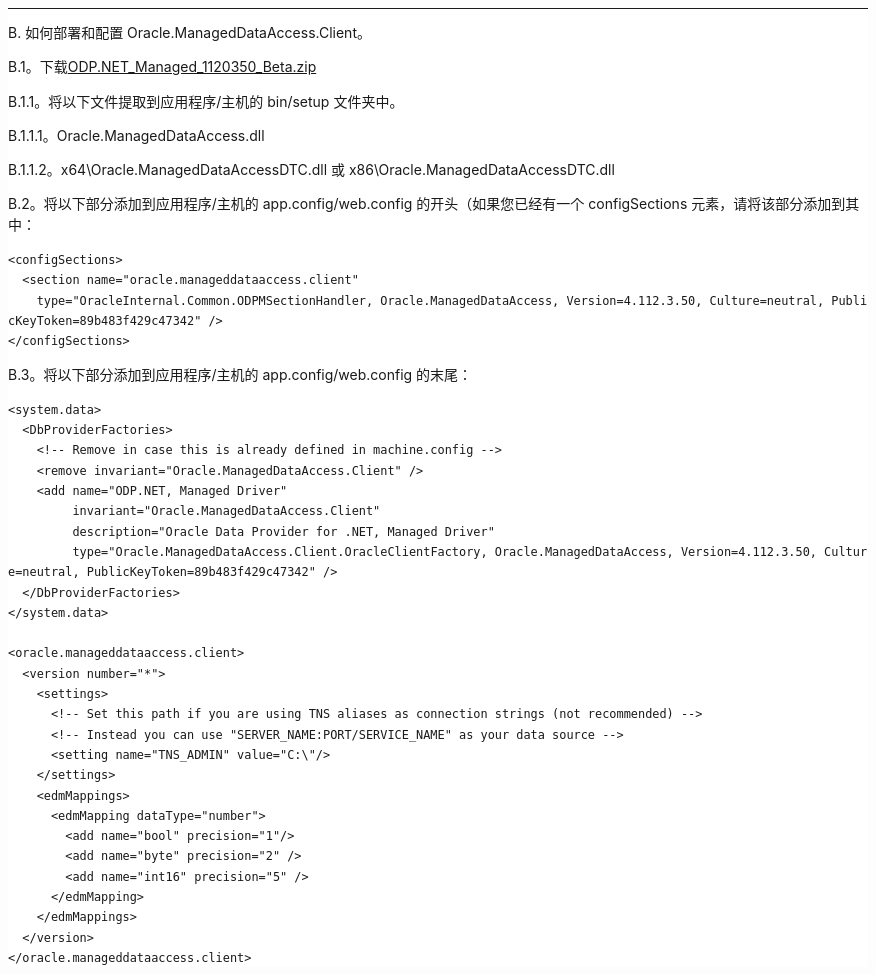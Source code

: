 * * *

B. 如何部署和配置 Oracle.ManagedDataAccess.Client。

B.1。下载[ODP.NET_Managed_1120350_Beta.zip](http://www.oracle.com/technetwork/database/windows/downloads/odpmbeta-1696432.html)

B.1.1。将以下文件提取到应用程序/主机的 bin/setup 文件夹中。

B.1.1.1。Oracle.ManagedDataAccess.dll

B.1.1.2。x64\Oracle.ManagedDataAccessDTC.dll 或 x86\Oracle.ManagedDataAccessDTC.dll

B.2。将以下部分添加到应用程序/主机的 app.config/web.config 的开头（如果您已经有一个 configSections 元素，请将该部分添加到其中：

```
<configSections>
  <section name="oracle.manageddataaccess.client"
    type="OracleInternal.Common.ODPMSectionHandler, Oracle.ManagedDataAccess, Version=4.112.3.50, Culture=neutral, PublicKeyToken=89b483f429c47342" />
</configSections> 
```

B.3。将以下部分添加到应用程序/主机的 app.config/web.config 的末尾：

```
<system.data>
  <DbProviderFactories>
    <!-- Remove in case this is already defined in machine.config -->
    <remove invariant="Oracle.ManagedDataAccess.Client" />
    <add name="ODP.NET, Managed Driver"
         invariant="Oracle.ManagedDataAccess.Client"
         description="Oracle Data Provider for .NET, Managed Driver"
         type="Oracle.ManagedDataAccess.Client.OracleClientFactory, Oracle.ManagedDataAccess, Version=4.112.3.50, Culture=neutral, PublicKeyToken=89b483f429c47342" />
  </DbProviderFactories>
</system.data>

<oracle.manageddataaccess.client>
  <version number="*">
    <settings>
      <!-- Set this path if you are using TNS aliases as connection strings (not recommended) -->
      <!-- Instead you can use "SERVER_NAME:PORT/SERVICE_NAME" as your data source -->
      <setting name="TNS_ADMIN" value="C:\"/>
    </settings>
    <edmMappings>
      <edmMapping dataType="number">
        <add name="bool" precision="1"/>
        <add name="byte" precision="2" />
        <add name="int16" precision="5" />
      </edmMapping>
    </edmMappings>
  </version>
</oracle.manageddataaccess.client> 
```

